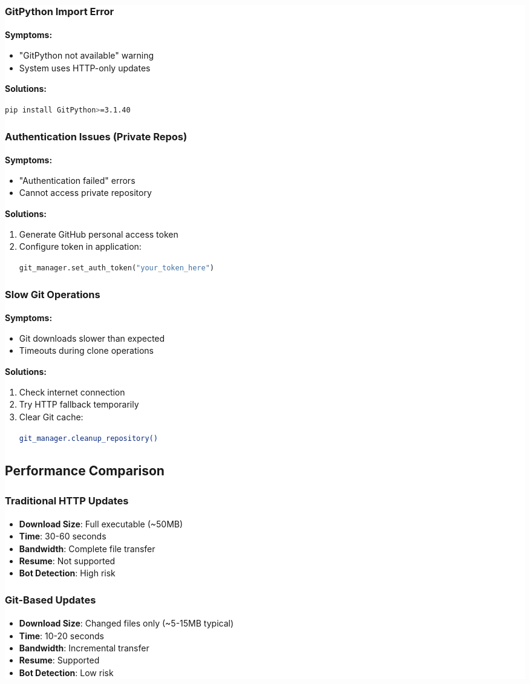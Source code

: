 ### GitPython Import Error

**Symptoms:**
- "GitPython not available" warning
- System uses HTTP-only updates

**Solutions:**
```bash
pip install GitPython>=3.1.40
```

### Authentication Issues (Private Repos)

**Symptoms:**
- "Authentication failed" errors
- Cannot access private repository

**Solutions:**
1. Generate GitHub personal access token
2. Configure token in application:
   ```python
   git_manager.set_auth_token("your_token_here")
   ```

### Slow Git Operations

**Symptoms:**
- Git downloads slower than expected
- Timeouts during clone operations

**Solutions:**
1. Check internet connection
2. Try HTTP fallback temporarily
3. Clear Git cache:
   ```bash
   git_manager.cleanup_repository()
   ```

## Performance Comparison

### Traditional HTTP Updates
- **Download Size**: Full executable (~50MB)
- **Time**: 30-60 seconds
- **Bandwidth**: Complete file transfer
- **Resume**: Not supported
- **Bot Detection**: High risk

### Git-Based Updates
- **Download Size**: Changed files only (~5-15MB typical)
- **Time**: 10-20 seconds
- **Bandwidth**: Incremental transfer
- **Resume**: Supported
- **Bot Detection**: Low risk
